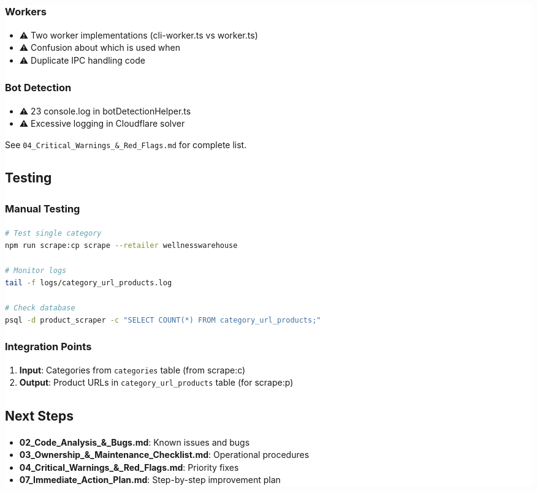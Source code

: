 ### Workers
- ⚠️ Two worker implementations (cli-worker.ts vs worker.ts)
- ⚠️ Confusion about which is used when
- ⚠️ Duplicate IPC handling code

### Bot Detection
- ⚠️ 23 console.log in botDetectionHelper.ts
- ⚠️ Excessive logging in Cloudflare solver

See `04_Critical_Warnings_&_Red_Flags.md` for complete list.

## Testing

### Manual Testing
```bash
# Test single category
npm run scrape:cp scrape --retailer wellnesswarehouse

# Monitor logs
tail -f logs/category_url_products.log

# Check database
psql -d product_scraper -c "SELECT COUNT(*) FROM category_url_products;"
```

### Integration Points
1. **Input**: Categories from `categories` table (from scrape:c)
2. **Output**: Product URLs in `category_url_products` table (for scrape:p)

## Next Steps

- **02_Code_Analysis_&_Bugs.md**: Known issues and bugs
- **03_Ownership_&_Maintenance_Checklist.md**: Operational procedures
- **04_Critical_Warnings_&_Red_Flags.md**: Priority fixes
- **07_Immediate_Action_Plan.md**: Step-by-step improvement plan
